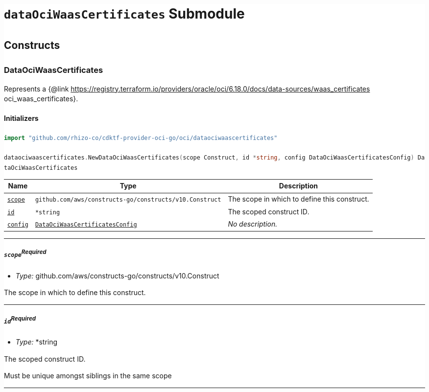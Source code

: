 # `dataOciWaasCertificates` Submodule <a name="`dataOciWaasCertificates` Submodule" id="rhizo-co-terraform-provider-oci.dataOciWaasCertificates"></a>

## Constructs <a name="Constructs" id="Constructs"></a>

### DataOciWaasCertificates <a name="DataOciWaasCertificates" id="rhizo-co-terraform-provider-oci.dataOciWaasCertificates.DataOciWaasCertificates"></a>

Represents a {@link https://registry.terraform.io/providers/oracle/oci/6.18.0/docs/data-sources/waas_certificates oci_waas_certificates}.

#### Initializers <a name="Initializers" id="rhizo-co-terraform-provider-oci.dataOciWaasCertificates.DataOciWaasCertificates.Initializer"></a>

```go
import "github.com/rhizo-co/cdktf-provider-oci-go/oci/dataociwaascertificates"

dataociwaascertificates.NewDataOciWaasCertificates(scope Construct, id *string, config DataOciWaasCertificatesConfig) DataOciWaasCertificates
```

| **Name** | **Type** | **Description** |
| --- | --- | --- |
| <code><a href="#rhizo-co-terraform-provider-oci.dataOciWaasCertificates.DataOciWaasCertificates.Initializer.parameter.scope">scope</a></code> | <code>github.com/aws/constructs-go/constructs/v10.Construct</code> | The scope in which to define this construct. |
| <code><a href="#rhizo-co-terraform-provider-oci.dataOciWaasCertificates.DataOciWaasCertificates.Initializer.parameter.id">id</a></code> | <code>*string</code> | The scoped construct ID. |
| <code><a href="#rhizo-co-terraform-provider-oci.dataOciWaasCertificates.DataOciWaasCertificates.Initializer.parameter.config">config</a></code> | <code><a href="#rhizo-co-terraform-provider-oci.dataOciWaasCertificates.DataOciWaasCertificatesConfig">DataOciWaasCertificatesConfig</a></code> | *No description.* |

---

##### `scope`<sup>Required</sup> <a name="scope" id="rhizo-co-terraform-provider-oci.dataOciWaasCertificates.DataOciWaasCertificates.Initializer.parameter.scope"></a>

- *Type:* github.com/aws/constructs-go/constructs/v10.Construct

The scope in which to define this construct.

---

##### `id`<sup>Required</sup> <a name="id" id="rhizo-co-terraform-provider-oci.dataOciWaasCertificates.DataOciWaasCertificates.Initializer.parameter.id"></a>

- *Type:* *string

The scoped construct ID.

Must be unique amongst siblings in the same scope

---